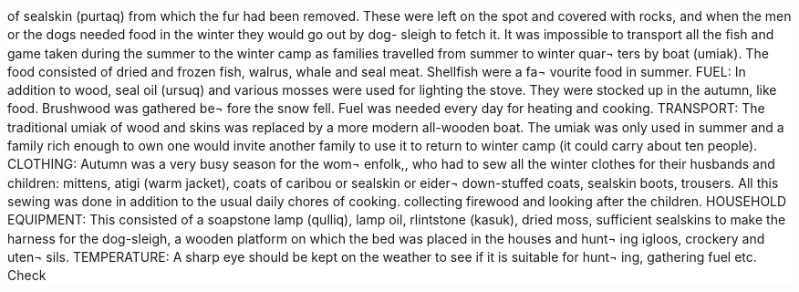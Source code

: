 of sealskin (purtaq) from which
the fur had been removed.
These were left on the spot
and covered with rocks, and
when the men or the dogs
needed food in the winter
they would go out by dog-
sleigh to fetch it. It was
impossible to transport all the
fish and game taken during
the summer to the winter
camp as families travelled
from summer to winter quar¬
ters by boat (umiak). The food
consisted of dried and frozen
fish, walrus, whale and seal
meat. Shellfish were a fa¬
vourite food in summer.
FUEL: In addition to wood,
seal oil (ursuq) and various
mosses were used for lighting
the stove. They were stocked
up in the autumn, like food.
Brushwood was gathered be¬
fore the snow fell. Fuel was
needed every day for heating
and cooking.
TRANSPORT: The traditional
umiak of wood and skins was
replaced by a more modern
all-wooden boat. The umiak
was only used in summer and
a family rich enough to own
one would invite another family
to use it to return to winter
camp (it could carry about ten
people).
CLOTHING: Autumn was a
very busy season for the wom¬
enfolk,, who had to sew all
the winter clothes for their
husbands and children: mittens,
atigi (warm jacket), coats of
caribou or sealskin or eider¬
down-stuffed coats, sealskin
boots, trousers. All this sewing
was done in addition to the
usual daily chores of cooking.
collecting firewood and looking
after the children.
HOUSEHOLD EQUIPMENT:
This consisted of a soapstone
lamp (qulliq), lamp oil, rlintstone
(kasuk), dried moss, sufficient
sealskins to make the harness
for the dog-sleigh, a wooden
platform on which the bed was
placed in the houses and hunt¬
ing igloos, crockery and uten¬
sils.
TEMPERATURE: A sharp eye
should be kept on the weather
to see if it is suitable for hunt¬
ing, gathering fuel etc. Check